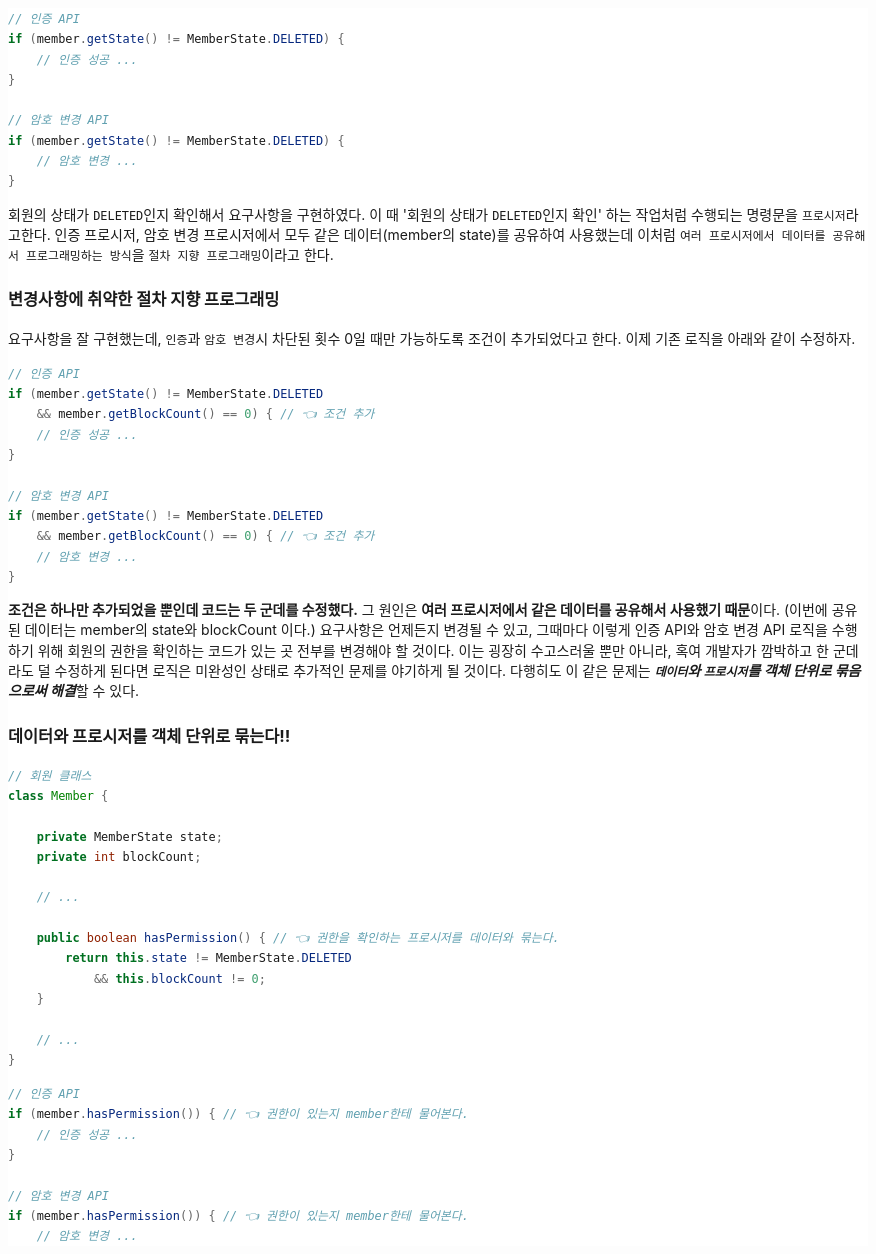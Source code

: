 ```java
// 인증 API
if (member.getState() != MemberState.DELETED) {
    // 인증 성공 ...	
}

// 암호 변경 API
if (member.getState() != MemberState.DELETED) {
    // 암호 변경 ... 	
}
```

회원의 상태가 `DELETED`인지 확인해서 요구사항을 구현하였다. 이 때 '회원의 상태가 `DELETED`인지 확인' 하는 작업처럼 수행되는 명령문을 `프로시저`라고한다. 인증 프로시저, 암호 변경 프로시저에서 모두 같은 데이터(member의 state)를 공유하여 사용했는데 이처럼 `여러 프로시저에서 데이터를 공유해서 프로그래밍하는 방식`을 `절차 지향 프로그래밍`이라고 한다.

### 변경사항에 취약한 절차 지향 프로그래밍

요구사항을 잘 구현했는데, `인증`과 `암호 변경`시 차단된 횟수 0일 때만 가능하도록 조건이 추가되었다고 한다. 이제 기존 로직을 아래와 같이 수정하자.

```java
// 인증 API
if (member.getState() != MemberState.DELETED
    && member.getBlockCount() == 0) { // 👈 조건 추가
    // 인증 성공 ...	
}

// 암호 변경 API
if (member.getState() != MemberState.DELETED
    && member.getBlockCount() == 0) { // 👈 조건 추가
    // 암호 변경 ... 	
}
```

**조건은 하나만 추가되었을 뿐인데 코드는 두 군데를 수정했다.** 그 원인은 **여러 프로시저에서 같은 데이터를 공유해서 사용했기 때문**이다. (이번에 공유된 데이터는 member의 state와 blockCount 이다.) 요구사항은 언제든지 변경될 수 있고, 그때마다 이렇게 인증 API와 암호 변경 API 로직을 수행 하기 위해 회원의 권한을 확인하는 코드가 있는 곳 전부를 변경해야 할 것이다. 이는 굉장히 수고스러울 뿐만 아니라, 혹여 개발자가 깜박하고 한 군데라도 덜 수정하게 된다면 로직은 미완성인 상태로 추가적인 문제를 야기하게 될 것이다. 다행히도 이 같은 문제는 ***`데이터`와 `프로시저`를 객체 단위로 묶음으로써 해결***할 수 있다. 

### 데이터와 프로시저를 객체 단위로 묶는다‼️

```java
// 회원 클래스
class Member {

    private MemberState state;
    private int blockCount;
	
    // ...
    
    public boolean hasPermission() { // 👈 권한을 확인하는 프로시저를 데이터와 묶는다.
        return this.state != MemberState.DELETED
            && this.blockCount != 0;
    }
	
    // ...
}
```
```java
// 인증 API
if (member.hasPermission()) { // 👈 권한이 있는지 member한테 물어본다.
    // 인증 성공 ...	
}

// 암호 변경 API
if (member.hasPermission()) { // 👈 권한이 있는지 member한테 물어본다.
    // 암호 변경 ... 	
```